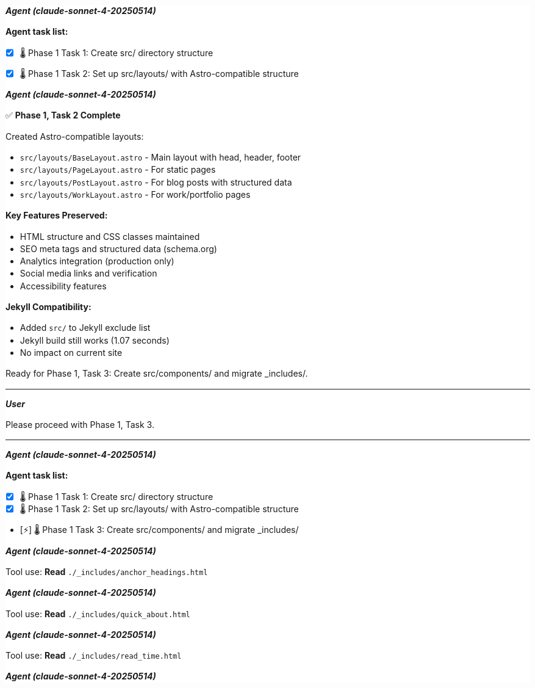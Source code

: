 _**Agent (claude-sonnet-4-20250514)**_

**Agent task list:**
- [X] 🌡️ Phase 1 Task 1: Create src/ directory structure
- [X] 🌡️ Phase 1 Task 2: Set up src/layouts/ with Astro-compatible structure


_**Agent (claude-sonnet-4-20250514)**_

✅ **Phase 1, Task 2 Complete**

Created Astro-compatible layouts:
- `src/layouts/BaseLayout.astro` - Main layout with head, header, footer
- `src/layouts/PageLayout.astro` - For static pages  
- `src/layouts/PostLayout.astro` - For blog posts with structured data
- `src/layouts/WorkLayout.astro` - For work/portfolio pages

**Key Features Preserved:**
- HTML structure and CSS classes maintained
- SEO meta tags and structured data (schema.org)
- Analytics integration (production only)
- Social media links and verification
- Accessibility features

**Jekyll Compatibility:**
- Added `src/` to Jekyll exclude list
- Jekyll build still works (1.07 seconds)
- No impact on current site

Ready for Phase 1, Task 3: Create src/components/ and migrate _includes/.

---

_**User**_

Please proceed with Phase 1, Task 3.

---

_**Agent (claude-sonnet-4-20250514)**_

**Agent task list:**
- [X] 🌡️ Phase 1 Task 1: Create src/ directory structure
- [X] 🌡️ Phase 1 Task 2: Set up src/layouts/ with Astro-compatible structure
- [⚡] 🌡️ Phase 1 Task 3: Create src/components/ and migrate _includes/


_**Agent (claude-sonnet-4-20250514)**_

Tool use: **Read** `./_includes/anchor_headings.html`

_**Agent (claude-sonnet-4-20250514)**_

Tool use: **Read** `./_includes/quick_about.html`

_**Agent (claude-sonnet-4-20250514)**_

Tool use: **Read** `./_includes/read_time.html`

_**Agent (claude-sonnet-4-20250514)**_
